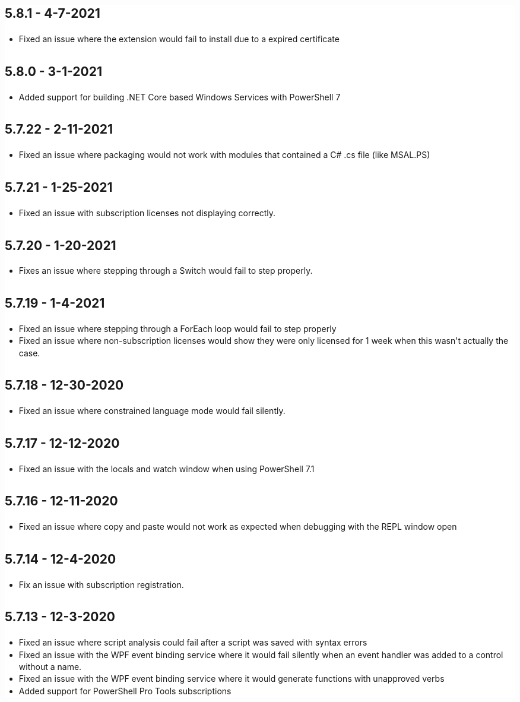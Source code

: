 ## 5.8.1 - 4-7-2021

* Fixed an issue where the extension would fail to install due to a expired certificate

## 5.8.0 - 3-1-2021

* Added support for building .NET Core based Windows Services with PowerShell 7

## 5.7.22 - 2-11-2021

* Fixed an issue where packaging would not work with modules that contained a C# .cs file (like MSAL.PS)

## 5.7.21 - 1-25-2021

* Fixed an issue with subscription licenses not displaying correctly.

## 5.7.20 - 1-20-2021

* Fixes an issue where stepping through a Switch would fail to step properly.

## 5.7.19 - 1-4-2021

* Fixed an issue where stepping through a ForEach loop would fail to step properly
* Fixed an issue where non-subscription licenses would show they were only licensed for 1 week when this wasn't actually the case.

## 5.7.18 - 12-30-2020

* Fixed an issue where constrained language mode would fail silently.

## 5.7.17 - 12-12-2020

* Fixed an issue with the locals and watch window when using PowerShell 7.1

## 5.7.16 - 12-11-2020

* Fixed an issue where copy and paste would not work as expected when debugging with the REPL window open

## 5.7.14 - 12-4-2020

* Fix an issue with subscription registration.

## 5.7.13 - 12-3-2020

* Fixed an issue where script analysis could fail after a script was saved with syntax errors
* Fixed an issue with the WPF event binding service where it would fail silently when an event handler was added to a control without a name.
* Fixed an issue with the WPF event binding service where it would generate functions with unapproved verbs
* Added support for PowerShell Pro Tools subscriptions
